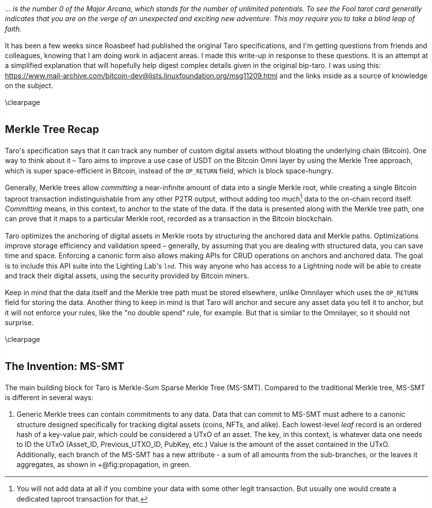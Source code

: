 *... is the number 0 of the Major Arcana, which stands for the number of unlimited potentials. To see the Fool tarot card generally indicates that you are on the verge of an unexpected and exciting new adventure. This may require you to take a blind leap of faith.*

It has been a few weeks since Roasbeef had published the original Taro specifications, and I'm getting questions from friends and colleagues, knowing that I am doing work in adjacent areas. I made this write-up in response to these questions. It is an attempt at a simplified explanation that will hopefully help digest complex details given in the original bip-taro. I was using this: https://www.mail-archive.com/bitcoin-dev@lists.linuxfoundation.org/msg11209.html and the links inside as a source of knowledge on the subject.

\clearpage

## Merkle Tree Recap

Taro's specification says that it can track any number of custom digital assets without bloating the underlying chain (Bitcoin). One way to think about it – Taro aims to improve a use case of USDT on the Bitcoin Omni layer by using the Merkle Tree approach, which is super space-efficient in Bitcoin, instead of the `OP_RETURN` field, which is block space-hungry.

Generally, Merkle trees allow *committing* a near-infinite amount of data into a single Merkle root, while creating a single Bitcoin taproot transaction indistinguishable from any other P2TR output, without adding too much[^1] data to the on-chain record itself.  *Committing* means, in this context, to anchor to the state of the data.  If the data is presented along with the Merkle tree path, one can prove that it maps to a particular Merkle root, recorded as a transaction in the Bitcoin blockchain.  

Taro optimizes the anchoring of digital assets in Merkle roots by structuring the anchored data and Merkle paths.  Optimizations improve storage efficiency and validation speed – generally, by assuming that you are dealing with structured data, you can save time and space.  Enforcing a canonic form also allows making APIs for CRUD operations on anchors and anchored data.  The goal is to include this API suite into the Lighting Lab's `lnd`.  This way anyone who has access to a Lightning node will be able to create and track their digital assets, using the security provided by Bitcoin miners. 

Keep in mind that the data itself and the Merkle tree path must be stored elsewhere, unlike Omnilayer which uses the `OP_RETURN` field for storing the data.  Another thing to keep in mind is that Taro will anchor and secure any asset data you tell it to anchor, but it will not enforce your rules, like the "no double spend" rule, for example. But that is similar to the Omnilayer, so it should not surprise.

\clearpage

## The Invention: MS-SMT

The main building block for Taro is Merkle-Sum Sparse Merkle Tree (MS-SMT). Compared to the traditional Merkle tree, MS-SMT is different in several ways:

1. Generic Merkle trees can contain commitments to any data. Data that can commit to MS-SMT must adhere to a canonic structure designed specifically for tracking digital assets (coins, NFTs, and alike).  Each lowest-level *leaf* record is an ordered hash of a key-value pair, which could be considered a UTxO of an asset.  The key, in this context, is whatever data one needs to ID the UTxO (Asset_ID, Previous_UTXO_ID, PubKey, etc.)  Value is the amount of the asset contained in the UTxO.  Additionally, each branch of the MS-SMT has a new attribute - a sum of all amounts from the sub-branches, or the leaves it aggregates, as shown in +@fig:propagation, in green.


[^1]: You will not add data at all if you combine your data with some other legit transaction. But usually one would create a dedicated taproot transaction for that.